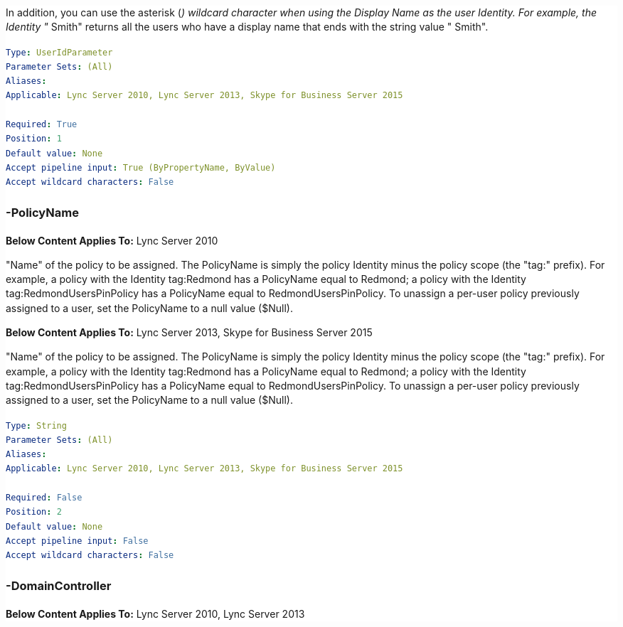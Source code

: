 In addition, you can use the asterisk (*) wildcard character when using the Display Name as the user Identity.
For example, the Identity "* Smith" returns all the users who have a display name that ends with the string value " Smith".

```yaml
Type: UserIdParameter
Parameter Sets: (All)
Aliases: 
Applicable: Lync Server 2010, Lync Server 2013, Skype for Business Server 2015

Required: True
Position: 1
Default value: None
Accept pipeline input: True (ByPropertyName, ByValue)
Accept wildcard characters: False
```

### -PolicyName
**Below Content Applies To:** Lync Server 2010

"Name" of the policy to be assigned.
The PolicyName is simply the policy Identity minus the policy scope (the "tag:" prefix).
For example, a policy with the Identity tag:Redmond has a PolicyName equal to Redmond; a policy with the Identity tag:RedmondUsersPinPolicy has a PolicyName equal to  RedmondUsersPinPolicy.
To unassign a per-user policy previously assigned to a user, set the PolicyName to a null value ($Null).



**Below Content Applies To:** Lync Server 2013, Skype for Business Server 2015

"Name" of the policy to be assigned.
The PolicyName is simply the policy Identity minus the policy scope (the "tag:" prefix).
For example, a policy with the Identity tag:Redmond has a PolicyName equal to Redmond; a policy with the Identity tag:RedmondUsersPinPolicy has a PolicyName equal to RedmondUsersPinPolicy.
To unassign a per-user policy previously assigned to a user, set the PolicyName to a null value ($Null).



```yaml
Type: String
Parameter Sets: (All)
Aliases: 
Applicable: Lync Server 2010, Lync Server 2013, Skype for Business Server 2015

Required: False
Position: 2
Default value: None
Accept pipeline input: False
Accept wildcard characters: False
```

### -DomainController
**Below Content Applies To:** Lync Server 2010, Lync Server 2013
